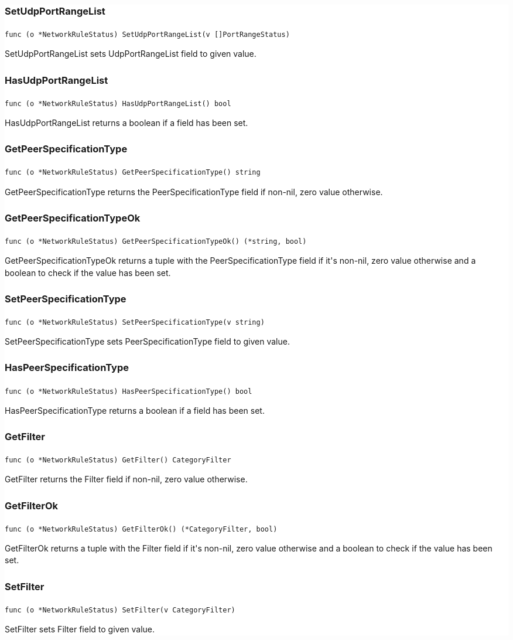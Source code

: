 ### SetUdpPortRangeList

`func (o *NetworkRuleStatus) SetUdpPortRangeList(v []PortRangeStatus)`

SetUdpPortRangeList sets UdpPortRangeList field to given value.

### HasUdpPortRangeList

`func (o *NetworkRuleStatus) HasUdpPortRangeList() bool`

HasUdpPortRangeList returns a boolean if a field has been set.

### GetPeerSpecificationType

`func (o *NetworkRuleStatus) GetPeerSpecificationType() string`

GetPeerSpecificationType returns the PeerSpecificationType field if non-nil, zero value otherwise.

### GetPeerSpecificationTypeOk

`func (o *NetworkRuleStatus) GetPeerSpecificationTypeOk() (*string, bool)`

GetPeerSpecificationTypeOk returns a tuple with the PeerSpecificationType field if it's non-nil, zero value otherwise
and a boolean to check if the value has been set.

### SetPeerSpecificationType

`func (o *NetworkRuleStatus) SetPeerSpecificationType(v string)`

SetPeerSpecificationType sets PeerSpecificationType field to given value.

### HasPeerSpecificationType

`func (o *NetworkRuleStatus) HasPeerSpecificationType() bool`

HasPeerSpecificationType returns a boolean if a field has been set.

### GetFilter

`func (o *NetworkRuleStatus) GetFilter() CategoryFilter`

GetFilter returns the Filter field if non-nil, zero value otherwise.

### GetFilterOk

`func (o *NetworkRuleStatus) GetFilterOk() (*CategoryFilter, bool)`

GetFilterOk returns a tuple with the Filter field if it's non-nil, zero value otherwise
and a boolean to check if the value has been set.

### SetFilter

`func (o *NetworkRuleStatus) SetFilter(v CategoryFilter)`

SetFilter sets Filter field to given value.
